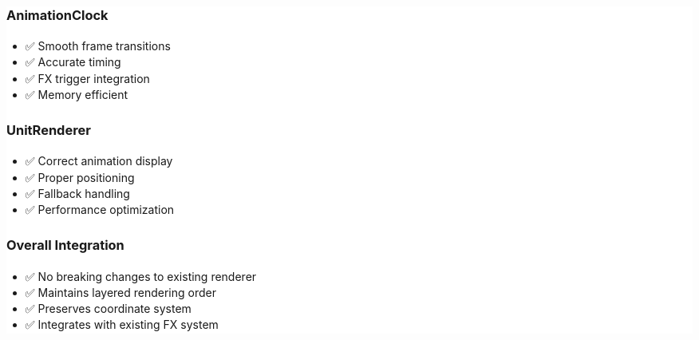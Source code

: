 ### AnimationClock
- ✅ Smooth frame transitions
- ✅ Accurate timing
- ✅ FX trigger integration
- ✅ Memory efficient

### UnitRenderer
- ✅ Correct animation display
- ✅ Proper positioning
- ✅ Fallback handling
- ✅ Performance optimization

### Overall Integration
- ✅ No breaking changes to existing renderer
- ✅ Maintains layered rendering order
- ✅ Preserves coordinate system
- ✅ Integrates with existing FX system

